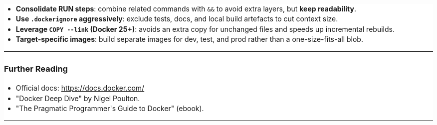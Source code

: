 * **Consolidate RUN steps**: combine related commands with `&&` to avoid extra layers, but **keep readability**.
* **Use `.dockerignore` aggressively**: exclude tests, docs, and local build artefacts to cut context size.
* **Leverage `COPY --link` (Docker 25+)**: avoids an extra copy for unchanged files and speeds up incremental rebuilds.
* **Target-specific images**: build separate images for dev, test, and prod rather than a one-size-fits-all blob.

---

### Further Reading
* Official docs: <https://docs.docker.com/>
* "Docker Deep Dive" by Nigel Poulton.
* "The Pragmatic Programmer's Guide to Docker" (ebook).

--- 